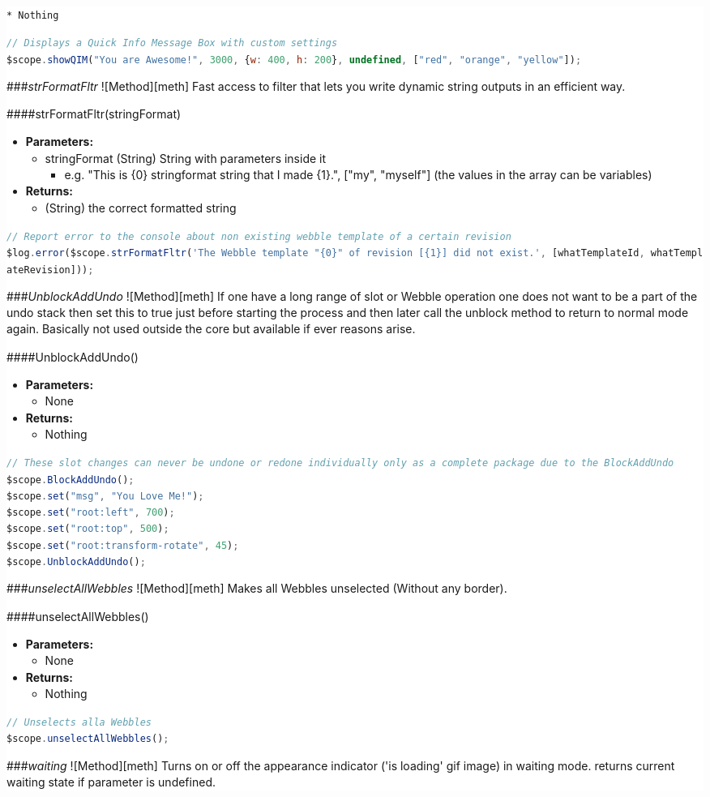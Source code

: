     * Nothing

```JavaScript
// Displays a Quick Info Message Box with custom settings
$scope.showQIM("You are Awesome!", 3000, {w: 400, h: 200}, undefined, ["red", "orange", "yellow"]);
```
###_strFormatFltr_ ![Method][meth]
Fast access to filter that lets you write dynamic string outputs in an efficient way.

####strFormatFltr(stringFormat)

* **Parameters:**
    * stringFormat (String) String with parameters inside it
	    * e.g. "This is {0} stringformat string that I made {1}.", ["my", "myself"] (the values in the array can be variables)
* **Returns:**
    * (String) the correct formatted string

```JavaScript
// Report error to the console about non existing webble template of a certain revision
$log.error($scope.strFormatFltr('The Webble template "{0}" of revision [{1}] did not exist.', [whatTemplateId, whatTemplateRevision]));
```
###_UnblockAddUndo_ ![Method][meth]
If one have a long range of slot or Webble operation one does not want to be a part of the undo stack then set this to true just before starting the process and then later call the unblock method to return to normal mode again. Basically not used outside the core but available if ever reasons arise.
	
####UnblockAddUndo()

* **Parameters:**
    * None
* **Returns:**
    * Nothing

```JavaScript
// These slot changes can never be undone or redone individually only as a complete package due to the BlockAddUndo
$scope.BlockAddUndo();
$scope.set("msg", "You Love Me!");
$scope.set("root:left", 700);
$scope.set("root:top", 500);
$scope.set("root:transform-rotate", 45);
$scope.UnblockAddUndo();
```
###_unselectAllWebbles_ ![Method][meth]
Makes all Webbles unselected (Without any border).

####unselectAllWebbles()

* **Parameters:**
    * None
* **Returns:**
    * Nothing

```JavaScript
// Unselects alla Webbles
$scope.unselectAllWebbles();
```
###_waiting_ ![Method][meth]
Turns on or off the appearance indicator ('is loading' gif image) in waiting mode. returns current waiting state if parameter is undefined.

